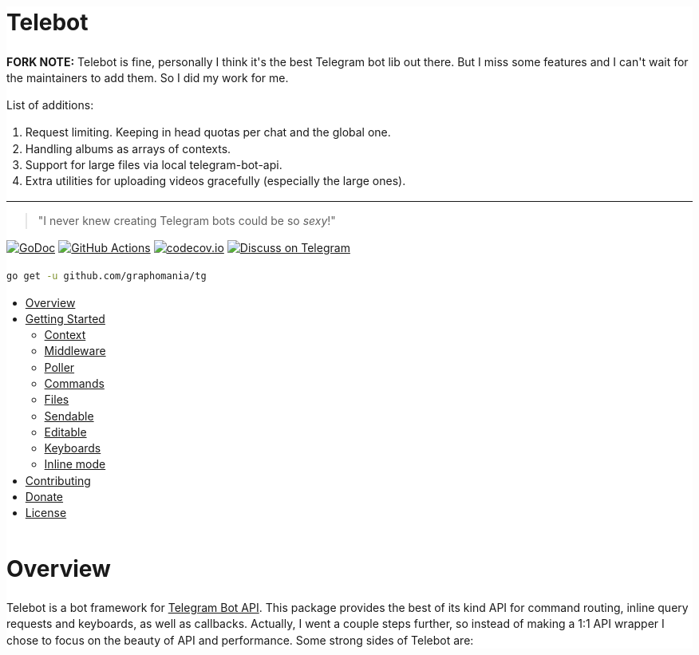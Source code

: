 # Telebot

__FORK NOTE:__ Telebot is fine, personally I think it's the best Telegram bot lib out there.
But I miss some features and I can't wait for the maintainers to add them. So I did my work for me.

List of additions:

1. Request limiting. Keeping in head quotas per chat and the global one.
2. Handling albums as arrays of contexts.
3. Support for large files via local telegram-bot-api.
4. Extra utilities for uploading videos gracefully (especially the large ones).

---

> "I never knew creating Telegram bots could be so _sexy_!"

[![GoDoc](https://godoc.org/github.com/graphomania/tg?status.svg)](https://godoc.org/github.com/graphomania/tg)
[![GitHub Actions](https://github.com/tucnak/telebot/actions/workflows/go.yml/badge.svg)](https://github.com/tucnak/telebot/actions)
[![codecov.io](https://codecov.io/gh/tucnak/telebot/coverage.svg?branch=v3)](https://codecov.io/gh/tucnak/telebot)
[![Discuss on Telegram](https://img.shields.io/badge/telegram-discuss-0088cc.svg)](https://t.me/go_telebot)

```bash
go get -u github.com/graphomania/tg
```

* [Overview](#overview)
* [Getting Started](#getting-started)
    - [Context](#context)
    - [Middleware](#middleware)
    - [Poller](#poller)
    - [Commands](#commands)
    - [Files](#files)
    - [Sendable](#sendable)
    - [Editable](#editable)
    - [Keyboards](#keyboards)
    - [Inline mode](#inline-mode)
* [Contributing](#contributing)
* [Donate](#donate)
* [License](#license)

# Overview

Telebot is a bot framework for [Telegram Bot API](https://core.telegram.org/bots/api).
This package provides the best of its kind API for command routing, inline query requests and keyboards, as well
as callbacks. Actually, I went a couple steps further, so instead of making a 1:1 API wrapper I chose to focus on
the beauty of API and performance. Some strong sides of Telebot are:
